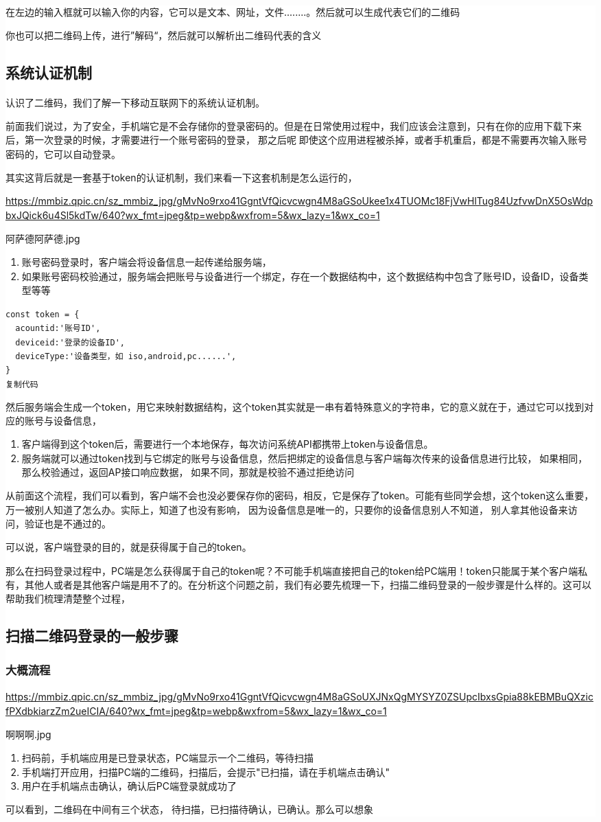 在左边的输入框就可以输入你的内容，它可以是文本、网址，文件........。然后就可以生成代表它们的二维码

你也可以把二维码上传，进行”解码“，然后就可以解析出二维码代表的含义

## **系统认证机制**

认识了二维码，我们了解一下移动互联网下的系统认证机制。

前面我们说过，为了安全，手机端它是不会存储你的登录密码的。但是在日常使用过程中，我们应该会注意到，只有在你的应用下载下来后，第一次登录的时候，才需要进行一个账号密码的登录， 那之后呢 即使这个应用进程被杀掉，或者手机重启，都是不需要再次输入账号密码的，它可以自动登录。

其实这背后就是一套基于token的认证机制，我们来看一下这套机制是怎么运行的，

https://mmbiz.qpic.cn/sz_mmbiz_jpg/gMvNo9rxo41GgntVfQicvcwgn4M8aGSoUkee1x4TUOMc18FjVwHlTug84UzfvwDnX5OsWdpbxJQick6u4Sl5kdTw/640?wx_fmt=jpeg&tp=webp&wxfrom=5&wx_lazy=1&wx_co=1

阿萨德阿萨德.jpg

1. 账号密码登录时，客户端会将设备信息一起传递给服务端，
2. 如果账号密码校验通过，服务端会把账号与设备进行一个绑定，存在一个数据结构中，这个数据结构中包含了账号ID，设备ID，设备类型等等

```
const token = {
  acountid:'账号ID',
  deviceid:'登录的设备ID',
  deviceType:'设备类型，如 iso,android,pc......',
}
复制代码
```

然后服务端会生成一个token，用它来映射数据结构，这个token其实就是一串有着特殊意义的字符串，它的意义就在于，通过它可以找到对应的账号与设备信息，

1. 客户端得到这个token后，需要进行一个本地保存，每次访问系统API都携带上token与设备信息。
2. 服务端就可以通过token找到与它绑定的账号与设备信息，然后把绑定的设备信息与客户端每次传来的设备信息进行比较， 如果相同，那么校验通过，返回AP接口响应数据， 如果不同，那就是校验不通过拒绝访问

从前面这个流程，我们可以看到，客户端不会也没必要保存你的密码，相反，它是保存了token。可能有些同学会想，这个token这么重要，万一被别人知道了怎么办。实际上，知道了也没有影响， 因为设备信息是唯一的，只要你的设备信息别人不知道， 别人拿其他设备来访问，验证也是不通过的。

可以说，客户端登录的目的，就是获得属于自己的token。

那么在扫码登录过程中，PC端是怎么获得属于自己的token呢？不可能手机端直接把自己的token给PC端用！token只能属于某个客户端私有，其他人或者是其他客户端是用不了的。在分析这个问题之前，我们有必要先梳理一下，扫描二维码登录的一般步骤是什么样的。这可以帮助我们梳理清楚整个过程，

## **扫描二维码登录的一般步骤**

### **大概流程**

https://mmbiz.qpic.cn/sz_mmbiz_jpg/gMvNo9rxo41GgntVfQicvcwgn4M8aGSoUXJNxQgMYSYZ0ZSUpcIbxsGpia88kEBMBuQXzicfPXdbkiarzZm2ueICIA/640?wx_fmt=jpeg&tp=webp&wxfrom=5&wx_lazy=1&wx_co=1

啊啊啊.jpg

1. 扫码前，手机端应用是已登录状态，PC端显示一个二维码，等待扫描
2. 手机端打开应用，扫描PC端的二维码，扫描后，会提示"已扫描，请在手机端点击确认"
3. 用户在手机端点击确认，确认后PC端登录就成功了

可以看到，二维码在中间有三个状态， 待扫描，已扫描待确认，已确认。那么可以想象
